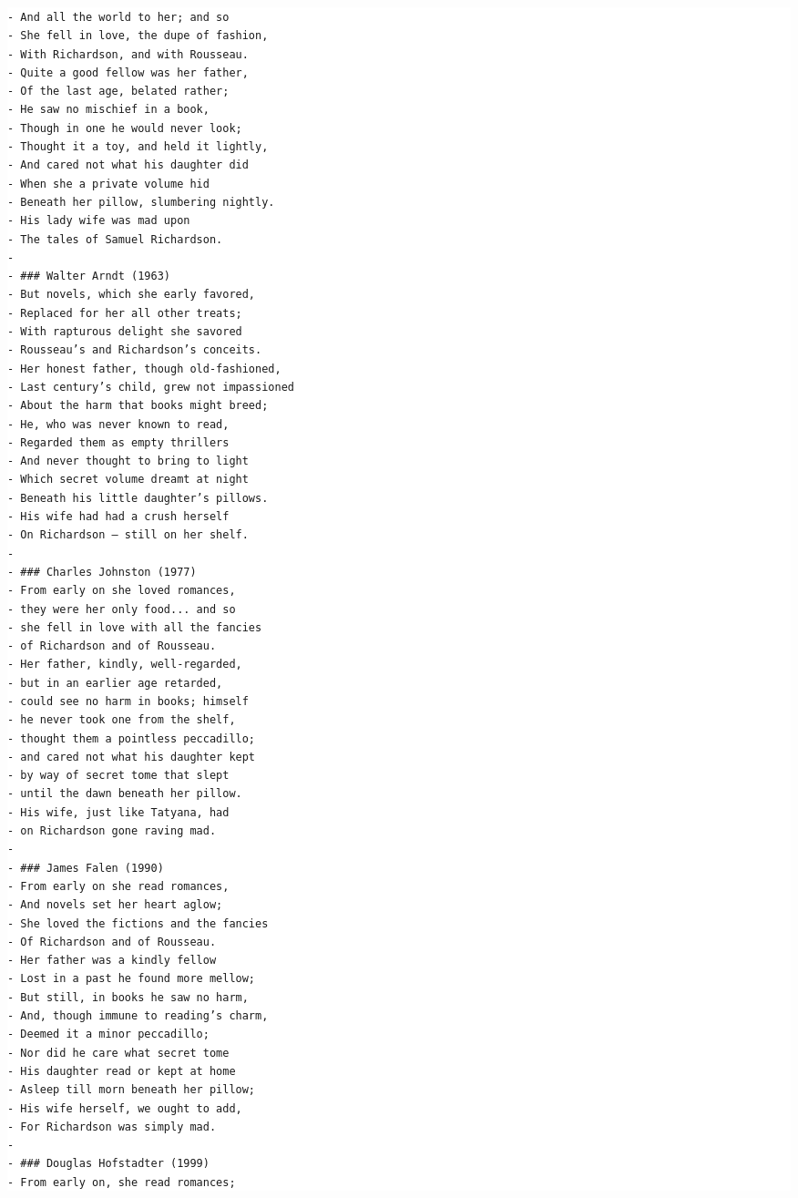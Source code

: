     - And all the world to her; and so
    - She fell in love, the dupe of fashion,
    - With Richardson, and with Rousseau.
    - Quite a good fellow was her father,
    - Of the last age, belated rather;
    - He saw no mischief in a book,
    - Though in one he would never look;
    - Thought it a toy, and held it lightly,
    - And cared not what his daughter did
    - When she a private volume hid
    - Beneath her pillow, slumbering nightly.
    - His lady wife was mad upon
    - The tales of Samuel Richardson.
    -  
    - ### Walter Arndt (1963)
    - But novels, which she early favored,
    - Replaced for her all other treats;
    - With rapturous delight she savored
    - Rousseau’s and Richardson’s conceits.
    - Her honest father, though old-fashioned,
    - Last century’s child, grew not impassioned
    - About the harm that books might breed;
    - He, who was never known to read,
    - Regarded them as empty thrillers
    - And never thought to bring to light
    - Which secret volume dreamt at night
    - Beneath his little daughter’s pillows.
    - His wife had had a crush herself
    - On Richardson — still on her shelf.
    -  
    - ### Charles Johnston (1977)
    - From early on she loved romances,
    - they were her only food... and so
    - she fell in love with all the fancies
    - of Richardson and of Rousseau.
    - Her father, kindly, well-regarded,
    - but in an earlier age retarded,
    - could see no harm in books; himself
    - he never took one from the shelf,
    - thought them a pointless peccadillo;
    - and cared not what his daughter kept
    - by way of secret tome that slept
    - until the dawn beneath her pillow.
    - His wife, just like Tatyana, had
    - on Richardson gone raving mad.
    -  
    - ### James Falen (1990)
    - From early on she read romances,
    - And novels set her heart aglow;
    - She loved the fictions and the fancies
    - Of Richardson and of Rousseau.
    - Her father was a kindly fellow
    - Lost in a past he found more mellow;
    - But still, in books he saw no harm,
    - And, though immune to reading’s charm,
    - Deemed it a minor peccadillo;
    - Nor did he care what secret tome
    - His daughter read or kept at home
    - Asleep till morn beneath her pillow;
    - His wife herself, we ought to add,
    - For Richardson was simply mad.
    -  
    - ### Douglas Hofstadter (1999)
    - From early on, she read romances;